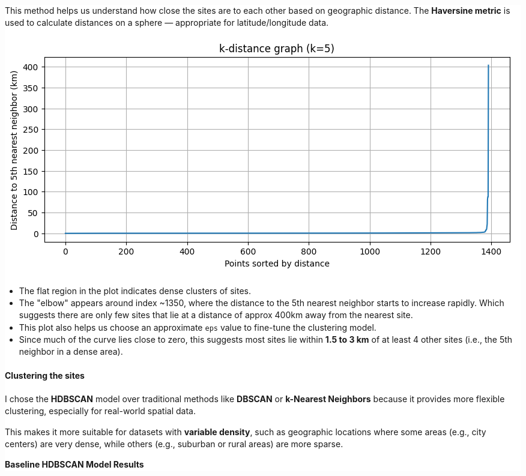 This method helps us understand how close the sites are to each other based on geographic distance. The **Haversine metric** is used to calculate distances on a sphere — appropriate for latitude/longitude data.

![k_distance_plot](images/k_distance_plot.png)

- The flat region in the plot indicates dense clusters of sites.
- The "elbow" appears around index ~1350, where the distance to the 5th nearest neighbor starts to increase rapidly. Which suggests there are only few sites that lie at a distance of approx 400km away from the nearest site.
- This plot also helps us choose an approximate `eps` value to fine-tune the clustering model.
- Since much of the curve lies close to zero, this suggests most sites lie within **1.5 to 3 km** of at least 4 other sites (i.e., the 5th neighbor in a dense area).


#### Clustering the sites
I chose the **HDBSCAN** model over traditional methods like **DBSCAN** or **k-Nearest Neighbors** because it provides more flexible clustering, especially for real-world spatial data.

This makes it more suitable for datasets with **variable density**, such as geographic locations where some areas (e.g., city centers) are very dense, while others (e.g., suburban or rural areas) are more sparse.

**Baseline HDBSCAN Model Results**
